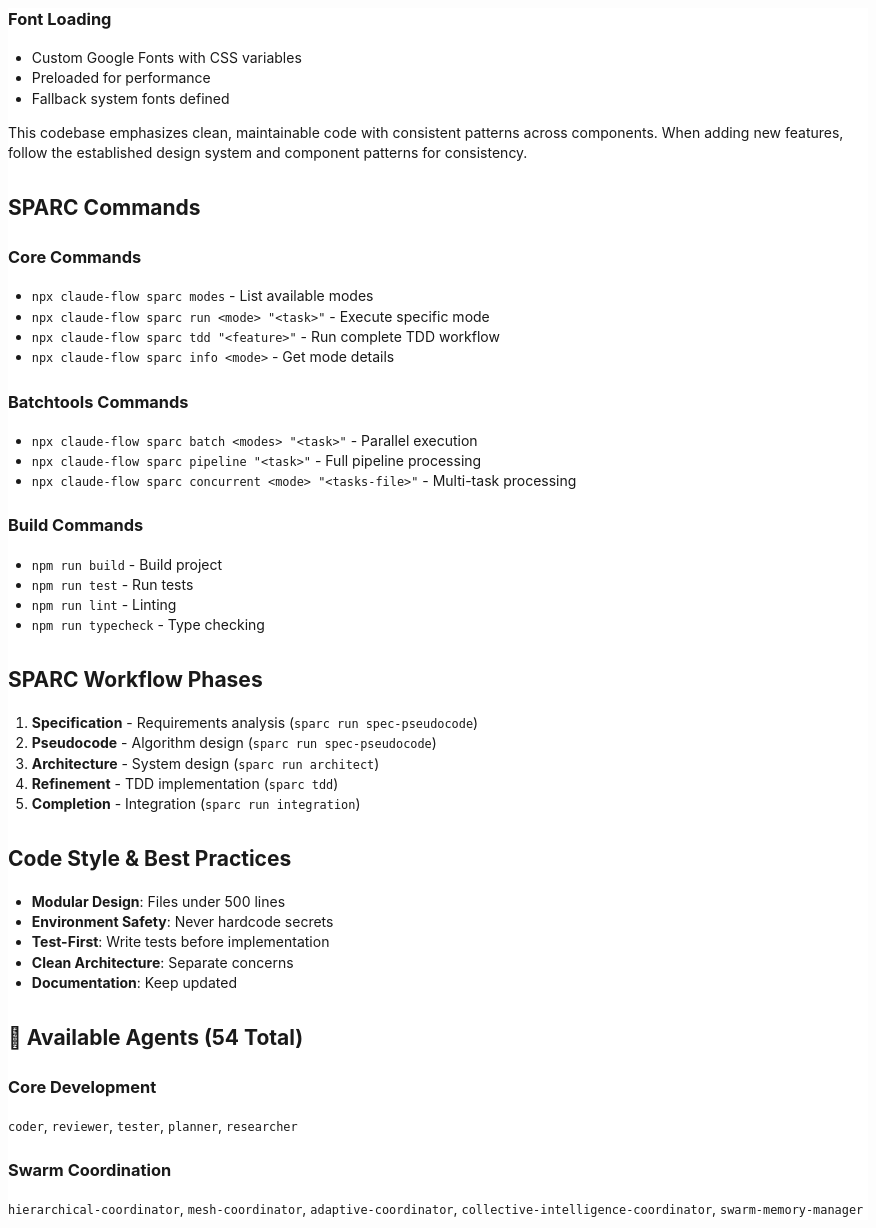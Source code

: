 ### Font Loading
- Custom Google Fonts with CSS variables
- Preloaded for performance
- Fallback system fonts defined

This codebase emphasizes clean, maintainable code with consistent patterns across components. When adding new features, follow the established design system and component patterns for consistency.

## SPARC Commands

### Core Commands
- `npx claude-flow sparc modes` - List available modes
- `npx claude-flow sparc run <mode> "<task>"` - Execute specific mode
- `npx claude-flow sparc tdd "<feature>"` - Run complete TDD workflow
- `npx claude-flow sparc info <mode>` - Get mode details

### Batchtools Commands
- `npx claude-flow sparc batch <modes> "<task>"` - Parallel execution
- `npx claude-flow sparc pipeline "<task>"` - Full pipeline processing
- `npx claude-flow sparc concurrent <mode> "<tasks-file>"` - Multi-task processing

### Build Commands
- `npm run build` - Build project
- `npm run test` - Run tests
- `npm run lint` - Linting
- `npm run typecheck` - Type checking

## SPARC Workflow Phases

1. **Specification** - Requirements analysis (`sparc run spec-pseudocode`)
2. **Pseudocode** - Algorithm design (`sparc run spec-pseudocode`)
3. **Architecture** - System design (`sparc run architect`)
4. **Refinement** - TDD implementation (`sparc tdd`)
5. **Completion** - Integration (`sparc run integration`)

## Code Style & Best Practices

- **Modular Design**: Files under 500 lines
- **Environment Safety**: Never hardcode secrets
- **Test-First**: Write tests before implementation
- **Clean Architecture**: Separate concerns
- **Documentation**: Keep updated

## 🚀 Available Agents (54 Total)

### Core Development
`coder`, `reviewer`, `tester`, `planner`, `researcher`

### Swarm Coordination
`hierarchical-coordinator`, `mesh-coordinator`, `adaptive-coordinator`, `collective-intelligence-coordinator`, `swarm-memory-manager`
